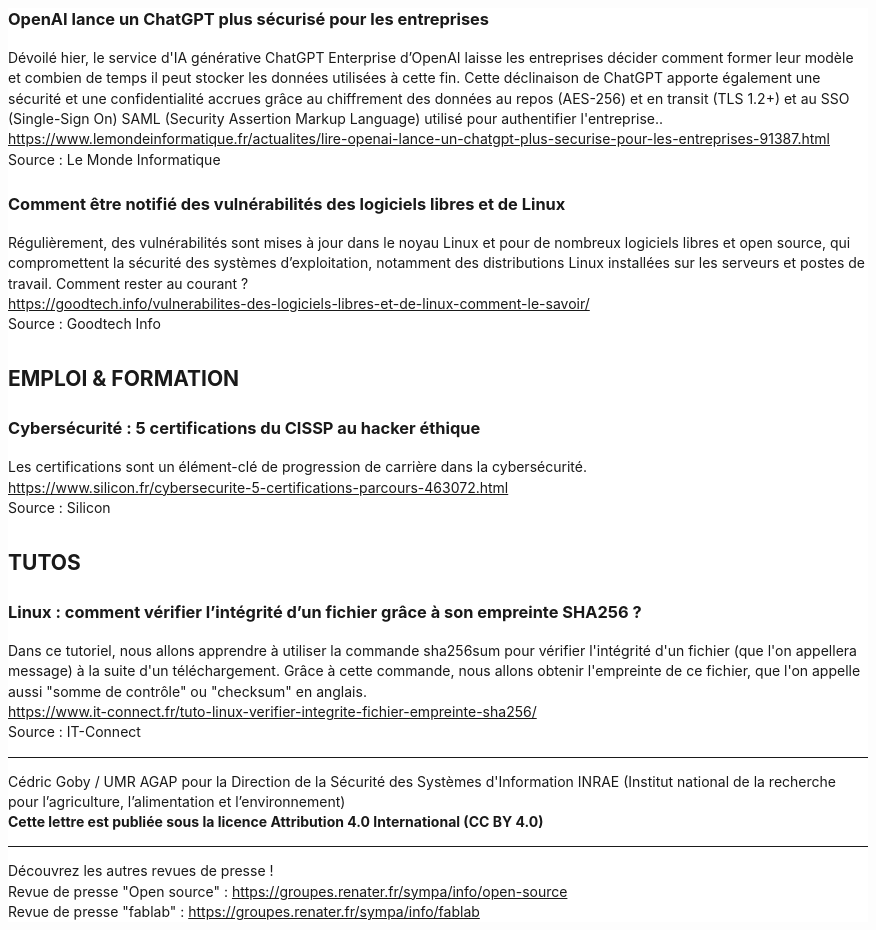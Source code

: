 ### OpenAI lance un ChatGPT plus sécurisé pour les entreprises
Dévoilé hier, le service d'IA générative ChatGPT Enterprise d’OpenAI laisse les entreprises décider comment former leur modèle et combien de temps il peut stocker les données utilisées à cette fin. Cette déclinaison de ChatGPT apporte également une sécurité et une confidentialité accrues grâce au chiffrement des données au repos (AES-256) et en transit (TLS 1.2+) et au SSO (Single-Sign On) SAML (Security Assertion Markup Language) utilisé pour authentifier l'entreprise..  
https://www.lemondeinformatique.fr/actualites/lire-openai-lance-un-chatgpt-plus-securise-pour-les-entreprises-91387.html  
Source : Le Monde Informatique

### Comment être notifié des vulnérabilités des logiciels libres et de Linux
Régulièrement, des vulnérabilités sont mises à jour dans le noyau Linux et pour de nombreux logiciels libres et open source, qui compromettent la sécurité des systèmes d’exploitation, notamment des distributions Linux installées sur les serveurs et postes de travail. Comment rester au courant ?  
https://goodtech.info/vulnerabilites-des-logiciels-libres-et-de-linux-comment-le-savoir/  
Source : Goodtech Info


## EMPLOI & FORMATION  

### Cybersécurité : 5 certifications du CISSP au hacker éthique
Les certifications sont un élément-clé de progression de carrière dans la cybersécurité.  
https://www.silicon.fr/cybersecurite-5-certifications-parcours-463072.html  
Source : Silicon

## TUTOS  

### Linux : comment vérifier l’intégrité d’un fichier grâce à son empreinte SHA256 ?
Dans ce tutoriel, nous allons apprendre à utiliser la commande sha256sum pour vérifier l'intégrité d'un fichier (que l'on appellera message) à la suite d'un téléchargement. Grâce à cette commande, nous allons obtenir l'empreinte de ce fichier, que l'on appelle aussi "somme de contrôle" ou "checksum" en anglais.  
https://www.it-connect.fr/tuto-linux-verifier-integrite-fichier-empreinte-sha256/  
Source : IT-Connect

---  

Cédric Goby / UMR AGAP pour la Direction de la Sécurité des Systèmes d'Information INRAE (Institut national de la recherche pour l’agriculture, l’alimentation et l’environnement)  
**Cette lettre est publiée sous la licence Attribution 4.0 International (CC BY 4.0)**  

---  
Découvrez les autres revues de presse !  
Revue de presse "Open source" : https://groupes.renater.fr/sympa/info/open-source  
Revue de presse "fablab" : https://groupes.renater.fr/sympa/info/fablab  
